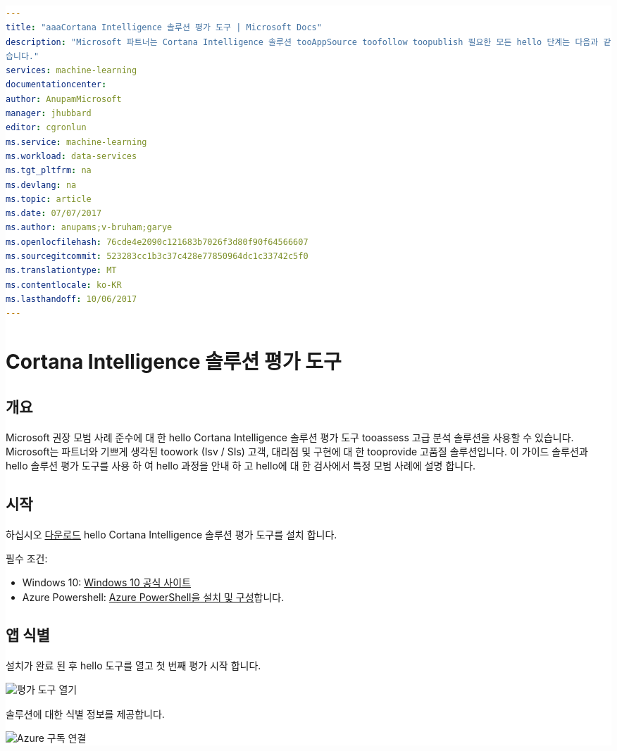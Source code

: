 ```yaml
---
title: "aaaCortana Intelligence 솔루션 평가 도구 | Microsoft Docs"
description: "Microsoft 파트너는 Cortana Intelligence 솔루션 tooAppSource toofollow toopublish 필요한 모든 hello 단계는 다음과 같습니다."
services: machine-learning
documentationcenter: 
author: AnupamMicrosoft
manager: jhubbard
editor: cgronlun
ms.service: machine-learning
ms.workload: data-services
ms.tgt_pltfrm: na
ms.devlang: na
ms.topic: article
ms.date: 07/07/2017
ms.author: anupams;v-bruham;garye
ms.openlocfilehash: 76cde4e2090c121683b7026f3d80f90f64566607
ms.sourcegitcommit: 523283cc1b3c37c428e77850964dc1c33742c5f0
ms.translationtype: MT
ms.contentlocale: ko-KR
ms.lasthandoff: 10/06/2017
---
```

# <a name="cortana-intelligence-solution-evaluation-tool"></a>Cortana Intelligence 솔루션 평가 도구
## <a name="overview"></a>개요
Microsoft 권장 모범 사례 준수에 대 한 hello Cortana Intelligence 솔루션 평가 도구 tooassess 고급 분석 솔루션을 사용할 수 있습니다. Microsoft는 파트너와 기쁘게 생각된 toowork (Isv / SIs) 고객, 대리점 및 구현에 대 한 tooprovide 고품질 솔루션입니다. 이 가이드 솔루션과 hello 솔루션 평가 도구를 사용 하 여 hello 과정을 안내 하 고 hello에 대 한 검사에서 특정 모범 사례에 설명 합니다.

## <a name="getting-started"></a>시작
하십시오 [다운로드](https://aka.ms/aa-evaluation-tool-download) hello Cortana Intelligence 솔루션 평가 도구를 설치 합니다.

필수 조건:
- Windows 10: [Windows 10 공식 사이트](https://www.microsoft.com/en-us/windows)
- Azure Powershell: [Azure PowerShell을 설치 및 구성](https://docs.microsoft.com/powershell/azure/install-azurerm-ps?view=azurermps-4.0.0)합니다.

## <a name="identifying-your-app"></a>앱 식별
설치가 완료 된 후 hello 도구를 열고 첫 번째 평가 시작 합니다.

![평가 도구 열기](./media/cortana-intelligence-appsource-evaluation-tool/1-open-evaluation-tool.png)

솔루션에 대한 식별 정보를 제공합니다.

![Azure 구독 연결](./media/cortana-intelligence-appsource-evaluation-tool/2-connect-azure-subscription.png)
